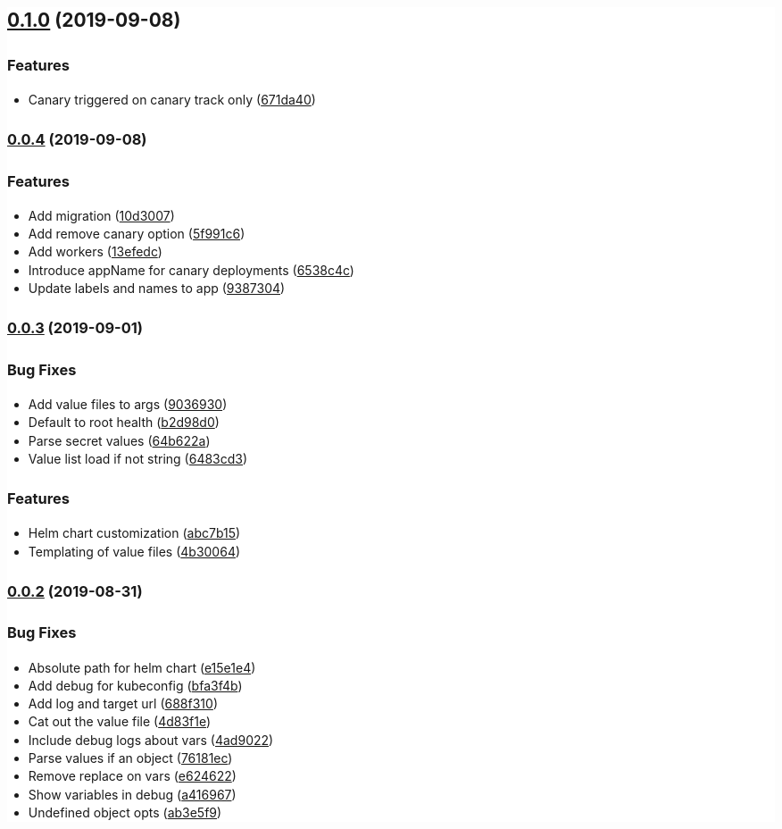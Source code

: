 ## [0.1.0](https://github.com/deliverybot/helm/compare/v0.0.4...v0.1.0) (2019-09-08)


### Features

* Canary triggered on canary track only ([671da40](https://github.com/deliverybot/helm/commit/671da40))

### [0.0.4](https://github.com/deliverybot/helm/compare/v0.0.3...v0.0.4) (2019-09-08)


### Features

* Add migration ([10d3007](https://github.com/deliverybot/helm/commit/10d3007))
* Add remove canary option ([5f991c6](https://github.com/deliverybot/helm/commit/5f991c6))
* Add workers ([13efedc](https://github.com/deliverybot/helm/commit/13efedc))
* Introduce appName for canary deployments ([6538c4c](https://github.com/deliverybot/helm/commit/6538c4c))
* Update labels and names to app ([9387304](https://github.com/deliverybot/helm/commit/9387304))

### [0.0.3](https://github.com/deliverybot/helm/compare/v0.0.2...v0.0.3) (2019-09-01)


### Bug Fixes

* Add value files to args ([9036930](https://github.com/deliverybot/helm/commit/9036930))
* Default to root health ([b2d98d0](https://github.com/deliverybot/helm/commit/b2d98d0))
* Parse secret values ([64b622a](https://github.com/deliverybot/helm/commit/64b622a))
* Value list load if not string ([6483cd3](https://github.com/deliverybot/helm/commit/6483cd3))


### Features

* Helm chart customization ([abc7b15](https://github.com/deliverybot/helm/commit/abc7b15))
* Templating of value files ([4b30064](https://github.com/deliverybot/helm/commit/4b30064))

### [0.0.2](https://github.com/deliverybot/helm/compare/v0.0.1...v0.0.2) (2019-08-31)


### Bug Fixes

* Absolute path for helm chart ([e15e1e4](https://github.com/deliverybot/helm/commit/e15e1e4))
* Add debug for kubeconfig ([bfa3f4b](https://github.com/deliverybot/helm/commit/bfa3f4b))
* Add log and target url ([688f310](https://github.com/deliverybot/helm/commit/688f310))
* Cat out the value file ([4d83f1e](https://github.com/deliverybot/helm/commit/4d83f1e))
* Include debug logs about vars ([4ad9022](https://github.com/deliverybot/helm/commit/4ad9022))
* Parse values if an object ([76181ec](https://github.com/deliverybot/helm/commit/76181ec))
* Remove replace on vars ([e624622](https://github.com/deliverybot/helm/commit/e624622))
* Show variables in debug ([a416967](https://github.com/deliverybot/helm/commit/a416967))
* Undefined object opts ([ab3e5f9](https://github.com/deliverybot/helm/commit/ab3e5f9))
